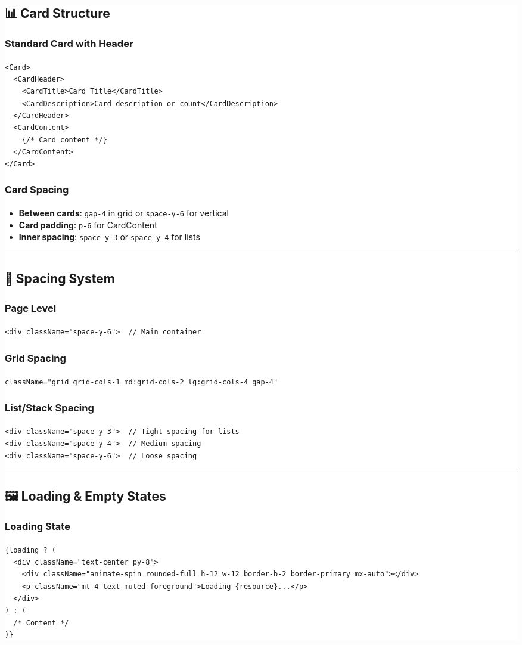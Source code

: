 
## 📊 Card Structure

### Standard Card with Header
```tsx
<Card>
  <CardHeader>
    <CardTitle>Card Title</CardTitle>
    <CardDescription>Card description or count</CardDescription>
  </CardHeader>
  <CardContent>
    {/* Card content */}
  </CardContent>
</Card>
```

### Card Spacing
- **Between cards**: `gap-4` in grid or `space-y-6` for vertical
- **Card padding**: `p-6` for CardContent
- **Inner spacing**: `space-y-3` or `space-y-4` for lists

---

## 🎯 Spacing System

### Page Level
```tsx
<div className="space-y-6">  // Main container
```

### Grid Spacing
```tsx
className="grid grid-cols-1 md:grid-cols-2 lg:grid-cols-4 gap-4"
```

### List/Stack Spacing
```tsx
<div className="space-y-3">  // Tight spacing for lists
<div className="space-y-4">  // Medium spacing
<div className="space-y-6">  // Loose spacing
```

---

## 🖼️ Loading & Empty States

### Loading State
```tsx
{loading ? (
  <div className="text-center py-8">
    <div className="animate-spin rounded-full h-12 w-12 border-b-2 border-primary mx-auto"></div>
    <p className="mt-4 text-muted-foreground">Loading {resource}...</p>
  </div>
) : (
  /* Content */
)}
```
